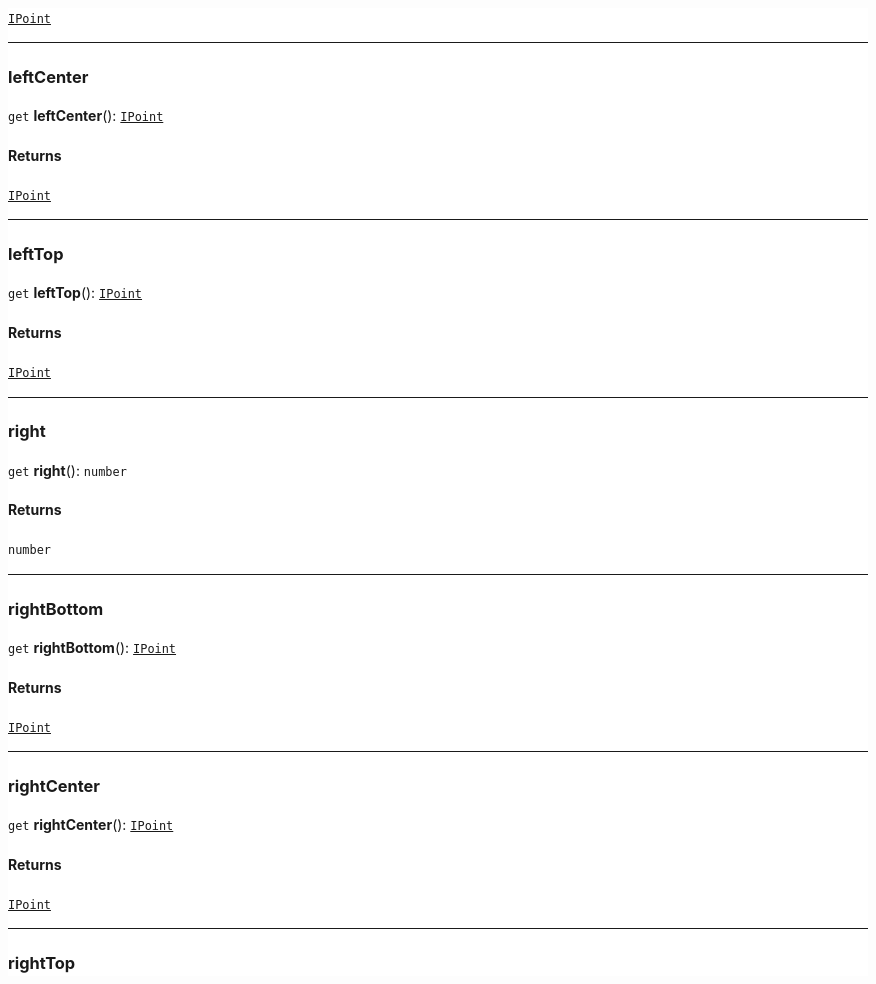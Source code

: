 [`IPoint`](/en/auto-docs/free-layout-editor/interfaces/IPoint.md)

***

### leftCenter

`get` **leftCenter**(): [`IPoint`](/en/auto-docs/free-layout-editor/interfaces/IPoint.md)

#### Returns

[`IPoint`](/en/auto-docs/free-layout-editor/interfaces/IPoint.md)

***

### leftTop

`get` **leftTop**(): [`IPoint`](/en/auto-docs/free-layout-editor/interfaces/IPoint.md)

#### Returns

[`IPoint`](/en/auto-docs/free-layout-editor/interfaces/IPoint.md)

***

### right

`get` **right**(): `number`

#### Returns

`number`

***

### rightBottom

`get` **rightBottom**(): [`IPoint`](/en/auto-docs/free-layout-editor/interfaces/IPoint.md)

#### Returns

[`IPoint`](/en/auto-docs/free-layout-editor/interfaces/IPoint.md)

***

### rightCenter

`get` **rightCenter**(): [`IPoint`](/en/auto-docs/free-layout-editor/interfaces/IPoint.md)

#### Returns

[`IPoint`](/en/auto-docs/free-layout-editor/interfaces/IPoint.md)

***

### rightTop
